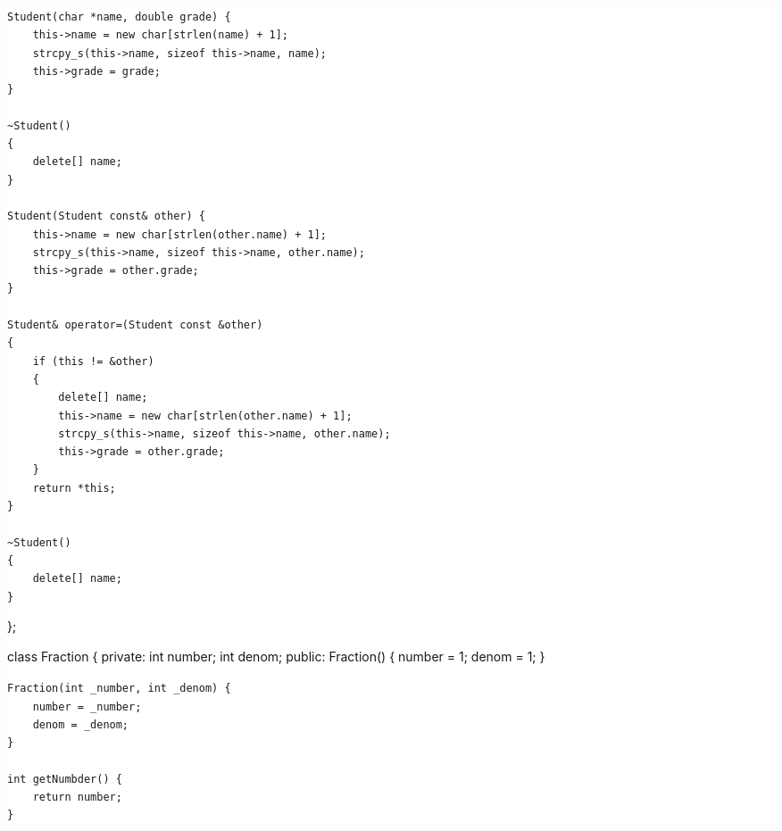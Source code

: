 	Student(char *name, double grade) {
		this->name = new char[strlen(name) + 1];
		strcpy_s(this->name, sizeof this->name, name);
		this->grade = grade;
	}

	~Student()
	{
		delete[] name;
	}

	Student(Student const& other) {
		this->name = new char[strlen(other.name) + 1];
		strcpy_s(this->name, sizeof this->name, other.name);
		this->grade = other.grade;
	}

	Student& operator=(Student const &other)
	{
		if (this != &other)
		{
			delete[] name;
			this->name = new char[strlen(other.name) + 1];
			strcpy_s(this->name, sizeof this->name, other.name);
			this->grade = other.grade;
		}
		return *this;
	}

	~Student()
	{
		delete[] name;
	}
};


class Fraction {
private:
	int number;
	int denom;
public:
	Fraction() {
		number = 1;
		denom = 1;
	}

	Fraction(int _number, int _denom) {
		number = _number;
		denom = _denom;
	}

	int getNumbder() {
		return number;
	}
